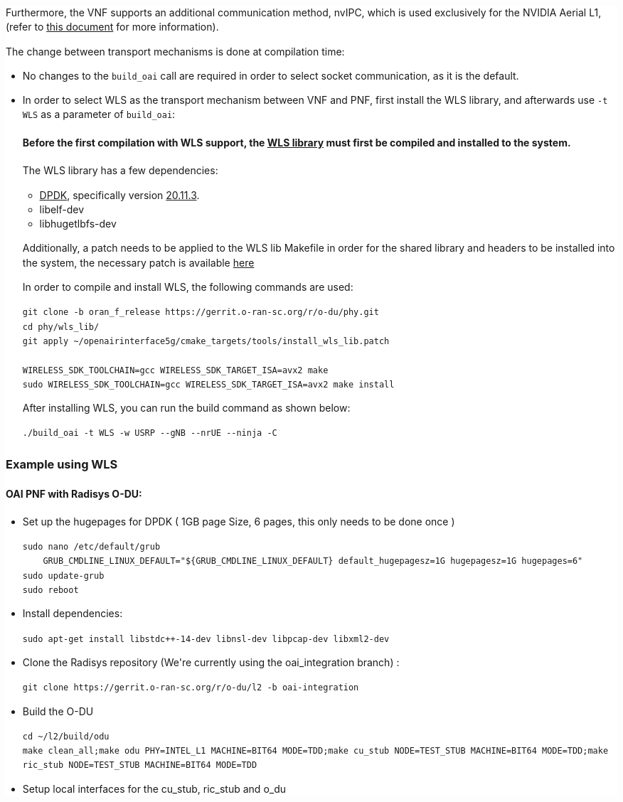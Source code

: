Furthermore, the VNF supports an additional communication method, nvIPC, which is used exclusively for the NVIDIA Aerial L1, (refer to [this document](./Aerial_FAPI_Split_Tutorial.md) for more information).

The change between transport mechanisms is done at compilation time:
- No changes to the `build_oai` call are required in order to select socket communication, as it is the default.
- In order to select WLS as the transport mechanism between VNF and PNF, first install the WLS library, and afterwards use `-t WLS` as a parameter of `build_oai`:

  #### Before the first compilation with WLS support, the [WLS library](https://docs.o-ran-sc.org/projects/o-ran-sc-o-du-phy/en/latest/wls-lib.html) must first be compiled and installed to the system.

  The WLS library has a few dependencies:
    - [DPDK](https://doc.dpdk.org/guides/prog_guide/build-sdk-meson.html), specifically version [20.11.3](https://fast.dpdk.org/rel/dpdk-20.11.3.tar.xz).
    - libelf-dev
    - libhugetlbfs-dev

  Additionally, a patch needs to be applied to the WLS lib Makefile in order for the shared library and headers to be installed into the system, the necessary patch is available [here](../cmake_targets/tools/install_wls_lib.patch)

  In order to compile and install WLS, the following commands are used:
  ```
  git clone -b oran_f_release https://gerrit.o-ran-sc.org/r/o-du/phy.git
  cd phy/wls_lib/
  git apply ~/openairinterface5g/cmake_targets/tools/install_wls_lib.patch
  
  WIRELESS_SDK_TOOLCHAIN=gcc WIRELESS_SDK_TARGET_ISA=avx2 make
  sudo WIRELESS_SDK_TOOLCHAIN=gcc WIRELESS_SDK_TARGET_ISA=avx2 make install
  ```
  After installing WLS, you can run the build command as shown below:
  ```
  ./build_oai -t WLS -w USRP --gNB --nrUE --ninja -C
  ```
### Example using WLS
#### OAI PNF with Radisys O-DU:
  - Set up the hugepages for DPDK ( 1GB page Size, 6 pages, this only needs to be done once )
    ``` 
    sudo nano /etc/default/grub
        GRUB_CMDLINE_LINUX_DEFAULT="${GRUB_CMDLINE_LINUX_DEFAULT} default_hugepagesz=1G hugepagesz=1G hugepages=6"
    sudo update-grub
    sudo reboot 
    ```
  - Install dependencies:
    ```
    sudo apt-get install libstdc++-14-dev libnsl-dev libpcap-dev libxml2-dev
    ```
  - Clone the Radisys repository (We're currently using the oai_integration branch) :
    ``` 
    git clone https://gerrit.o-ran-sc.org/r/o-du/l2 -b oai-integration
    ```
  - Build the O-DU
    ```
    cd ~/l2/build/odu
    make clean_all;make odu PHY=INTEL_L1 MACHINE=BIT64 MODE=TDD;make cu_stub NODE=TEST_STUB MACHINE=BIT64 MODE=TDD;make ric_stub NODE=TEST_STUB MACHINE=BIT64 MODE=TDD
    ```
  - Setup local interfaces for the cu_stub, ric_stub and o_du
    ```